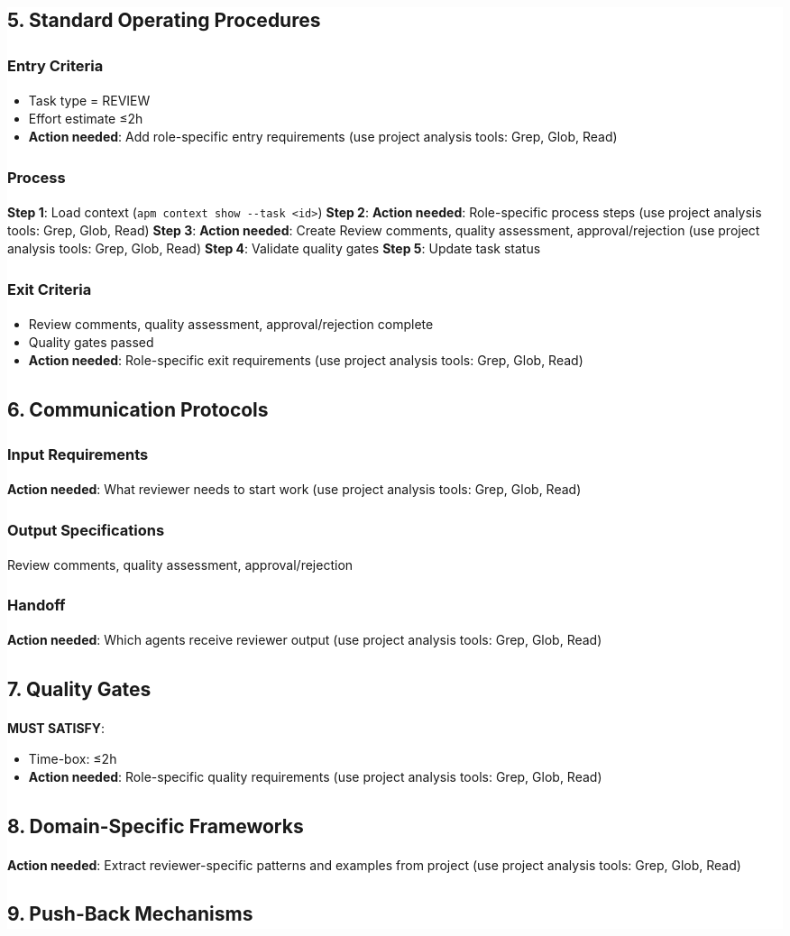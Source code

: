 ## 5. Standard Operating Procedures

### Entry Criteria
- Task type = REVIEW
- Effort estimate ≤2h
- **Action needed**: Add role-specific entry requirements (use project analysis tools: Grep, Glob, Read)

### Process

**Step 1**: Load context (`apm context show --task <id>`)
**Step 2**: **Action needed**: Role-specific process steps (use project analysis tools: Grep, Glob, Read)
**Step 3**: **Action needed**: Create Review comments, quality assessment, approval/rejection (use project analysis tools: Grep, Glob, Read)
**Step 4**: Validate quality gates
**Step 5**: Update task status

### Exit Criteria
- Review comments, quality assessment, approval/rejection complete
- Quality gates passed
- **Action needed**: Role-specific exit requirements (use project analysis tools: Grep, Glob, Read)

## 6. Communication Protocols

### Input Requirements
**Action needed**: What reviewer needs to start work (use project analysis tools: Grep, Glob, Read)

### Output Specifications
Review comments, quality assessment, approval/rejection

### Handoff
**Action needed**: Which agents receive reviewer output (use project analysis tools: Grep, Glob, Read)

## 7. Quality Gates

**MUST SATISFY**:
- Time-box: ≤2h
- **Action needed**: Role-specific quality requirements (use project analysis tools: Grep, Glob, Read)

## 8. Domain-Specific Frameworks

**Action needed**: Extract reviewer-specific patterns and examples from project (use project analysis tools: Grep, Glob, Read)

## 9. Push-Back Mechanisms
